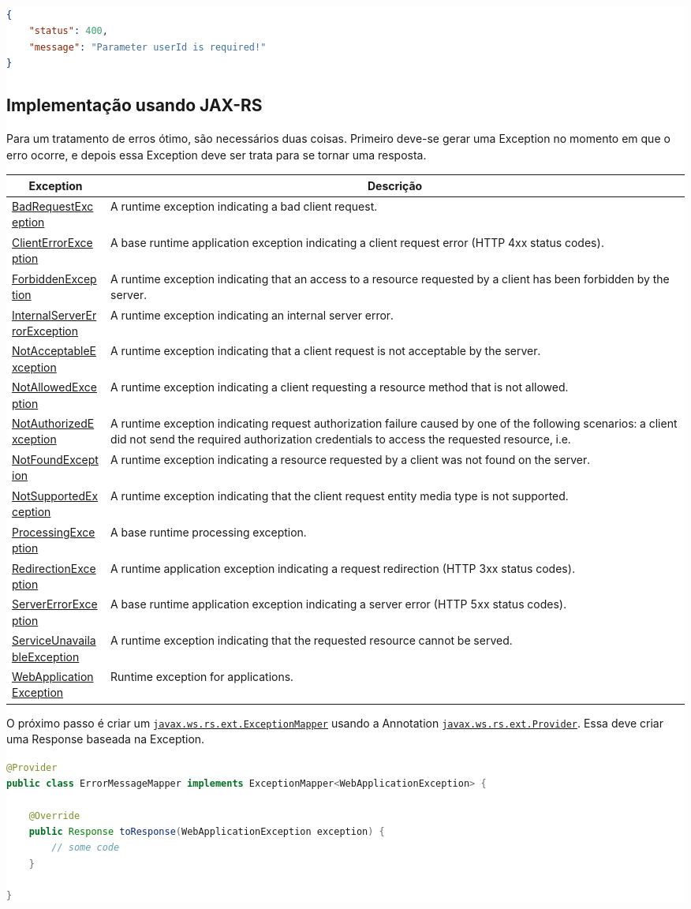 ```json
{
    "status": 400,
    "message": "Parameter userId is required!"
}
```

## Implementação usando JAX-RS

Para um tratamento de erros ótimo, são necessários duas coisas. Primeiro deve-se gerar uma Exception no momento em que o erro ocorre, e depois essa Exception deve ser trata para se tornar uma resposta.

| Exception | Descrição |
| --------- | --------- |
| [BadRequestException](https://jakarta.ee/specifications/platform/8/apidocs/javax/ws/rs/BadRequestException.html) | A runtime exception indicating a bad client request. |
| [ClientErrorException](https://jakarta.ee/specifications/platform/8/apidocs/javax/ws/rs/ClientErrorException.html) | A base runtime application exception indicating a client request error (HTTP 4xx status codes). |
| [ForbiddenException](https://jakarta.ee/specifications/platform/8/apidocs/javax/ws/rs/ClientErrorException.html) | A runtime exception indicating that an access to a resource requested by a client has been forbidden by the server. |
| [InternalServerErrorException](https://jakarta.ee/specifications/platform/8/apidocs/javax/ws/rs/InternalServerErrorException.html) | A runtime exception indicating an internal server error. |
| [NotAcceptableException](https://jakarta.ee/specifications/platform/8/apidocs/javax/ws/rs/NotAcceptableException.html) | A runtime exception indicating that a client request is not acceptable by the server. |
| [NotAllowedException](https://jakarta.ee/specifications/platform/8/apidocs/javax/ws/rs/NotAllowedException.html) | A runtime exception indicating a client requesting a resource method that is not allowed. |
| [NotAuthorizedException](https://jakarta.ee/specifications/platform/8/apidocs/javax/ws/rs/NotAuthorizedException.html) | A runtime exception indicating request authorization failure caused by one of the following scenarios: a client did not send the required authorization credentials to access the requested resource, i.e. |
| [NotFoundException](https://jakarta.ee/specifications/platform/8/apidocs/javax/ws/rs/NotFoundException.html) | A runtime exception indicating a resource requested by a client was not found on the server. |
| [NotSupportedException](https://jakarta.ee/specifications/platform/8/apidocs/javax/ws/rs/NotSupportedException.html) | A runtime exception indicating that the client request entity media type is not supported. |
| [ProcessingException](https://jakarta.ee/specifications/platform/8/apidocs/javax/ws/rs/ProcessingException.html) | A base runtime processing exception. |
| [RedirectionException](https://jakarta.ee/specifications/platform/8/apidocs/javax/ws/rs/RedirectionException.html) | A runtime application exception indicating a request redirection (HTTP 3xx status codes). |
| [ServerErrorException](https://jakarta.ee/specifications/platform/8/apidocs/javax/ws/rs/ServerErrorException.html) | A base runtime application exception indicating a server error (HTTP 5xx status codes). |
| [ServiceUnavailableException](https://jakarta.ee/specifications/platform/8/apidocs/javax/ws/rs/ServiceUnavailableException.html) | A runtime exception indicating that the requested resource cannot be served. |
| [WebApplicationException](https://jakarta.ee/specifications/platform/8/apidocs/javax/ws/rs/WebApplicationException.html) | Runtime exception for applications. |

O próximo passo é criar um [`javax.ws.rs.ext.ExceptionMapper`](https://jakarta.ee/specifications/platform/8/apidocs/javax/ws/rs/ext/exceptionmapper) usando a Annotation [`javax.ws.rs.ext.Provider`](https://jakarta.ee/specifications/platform/8/apidocs/javax/ws/rs/ext/provider). Essa deve criar uma Response baseada na Exception.

```java
@Provider 
public class ErrorMessageMapper implements ExceptionMapper<WebApplicationException> { 

    @Override 
    public Response toResponse(WebApplicationException exception) { 
        // some code
    } 

} 
```
